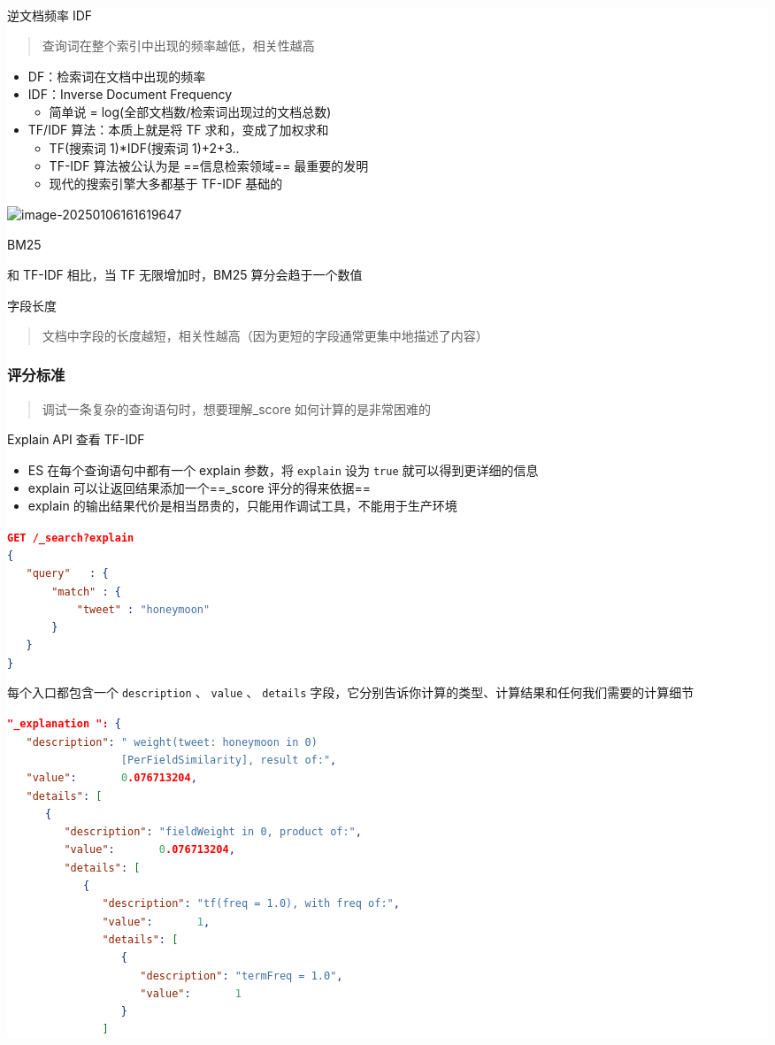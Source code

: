 
逆文档频率 IDF

> 查询词在整个索引中出现的频率越低，相关性越高

- DF：检索词在文档中出现的频率
- IDF：Inverse Document Frequency
  - 简单说 = log(全部文档数/检索词出现过的文档总数)
- TF/IDF 算法：本质上就是将 TF 求和，变成了加权求和
  - TF(搜索词 1)*IDF(搜索词 1)+2+3..
  - TF-IDF 算法被公认为是 ==信息检索领域== 最重要的发明
  - 现代的搜索引擎大多都基于 TF-IDF 基础的

![image-20250106161619647](https://pic-typora-qc.oss-cn-chengdu.aliyuncs.com/es_img/20250106161621048.png)



BM25

和 TF-IDF 相比，当 TF 无限增加时，BM25 算分会趋于一个数值





字段长度

> 文档中字段的长度越短，相关性越高（因为更短的字段通常更集中地描述了内容）



### 评分标准

> 调试一条复杂的查询语句时，想要理解_score 如何计算的是非常困难的

Explain API 查看 TF-IDF

- ES 在每个查询语句中都有一个 explain 参数，将 `explain` 设为 `true` 就可以得到更详细的信息
- explain 可以让返回结果添加一个==_score 评分的得来依据==
- explain 的输出结果代价是相当昂贵的，只能用作调试工具，不能用于生产环境

~~~json
GET /_search?explain 
{
   "query"   : { 
       "match" : {
           "tweet" : "honeymoon" 
       }
   }
}
~~~

每个入口都包含一个 `description` 、 `value` 、 `details` 字段，它分别告诉你计算的类型、计算结果和任何我们需要的计算细节

~~~json
"_explanation ": { 
   "description": " weight(tweet: honeymoon in 0)
                  [PerFieldSimilarity], result of:",
   "value":       0.076713204,
   "details": [
      {
         "description": "fieldWeight in 0, product of:",
         "value":       0.076713204,
         "details": [
            {  
               "description": "tf(freq = 1.0), with freq of:",
               "value":       1,
               "details": [
                  {
                     "description": "termFreq = 1.0",
                     "value":       1
                  }
               ]
~~~